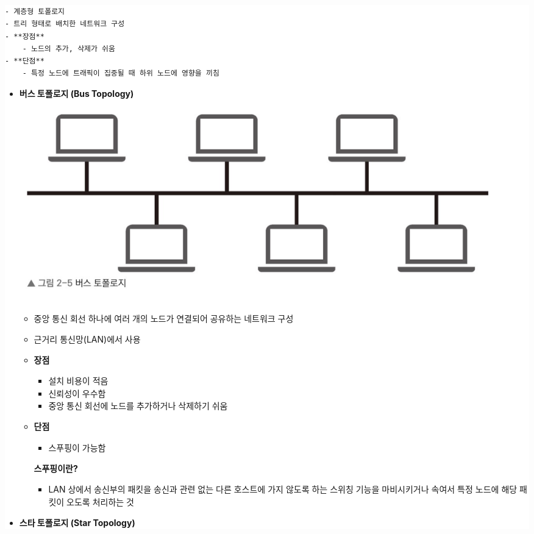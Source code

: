     - 계층형 토폴로지
    - 트리 형태로 배치한 네트워크 구성
    - **장점**
        - 노드의 추가, 삭제가 쉬움
    - **단점**
        - 특정 노드에 트래픽이 집중될 때 하위 노드에 영향을 끼침
- **버스 토폴로지 (Bus Topology)**

  ![](../img/cs-note-02/img02.png)

    - 중앙 통신 회선 하나에 여러 개의 노드가 연결되어 공유하는 네트워크 구성
    - 근거리 통신망(LAN)에서 사용
    - **장점**
        - 설치 비용이 적음
        - 신뢰성이 우수함
        - 중앙 통신 회선에 노드를 추가하거나 삭제하기 쉬움
    - **단점**
        - 스푸핑이 가능함

      **스푸핑이란?**

        - LAN 상에서 송신부의 패킷을 송신과 관련 없는 다른 호스트에 가지 않도록 하는 스위칭 기능을 마비시키거나 속여서 특정 노드에 해당 패킷이 오도록 처리하는 것


- **스타 토폴로지 (Star Topology)**
